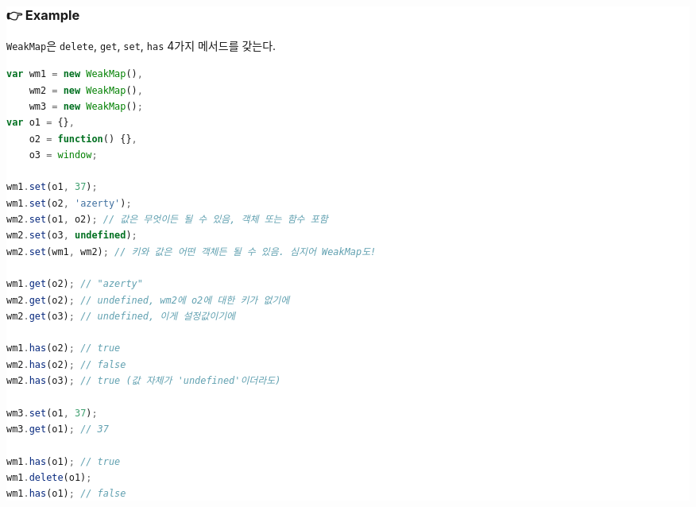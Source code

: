 ### :point_right: Example

`WeakMap`은 `delete`, `get`, `set`, `has` 4가지 메서드를 갖는다.

```javascript
var wm1 = new WeakMap(),
	wm2 = new WeakMap(),
	wm3 = new WeakMap();
var o1 = {},
	o2 = function() {},
	o3 = window;

wm1.set(o1, 37);
wm1.set(o2, 'azerty');
wm2.set(o1, o2); // 값은 무엇이든 될 수 있음, 객체 또는 함수 포함
wm2.set(o3, undefined);
wm2.set(wm1, wm2); // 키와 값은 어떤 객체든 될 수 있음. 심지어 WeakMap도!

wm1.get(o2); // "azerty"
wm2.get(o2); // undefined, wm2에 o2에 대한 키가 없기에
wm2.get(o3); // undefined, 이게 설정값이기에

wm1.has(o2); // true
wm2.has(o2); // false
wm2.has(o3); // true (값 자체가 'undefined'이더라도)

wm3.set(o1, 37);
wm3.get(o1); // 37

wm1.has(o1); // true
wm1.delete(o1);
wm1.has(o1); // false
```
